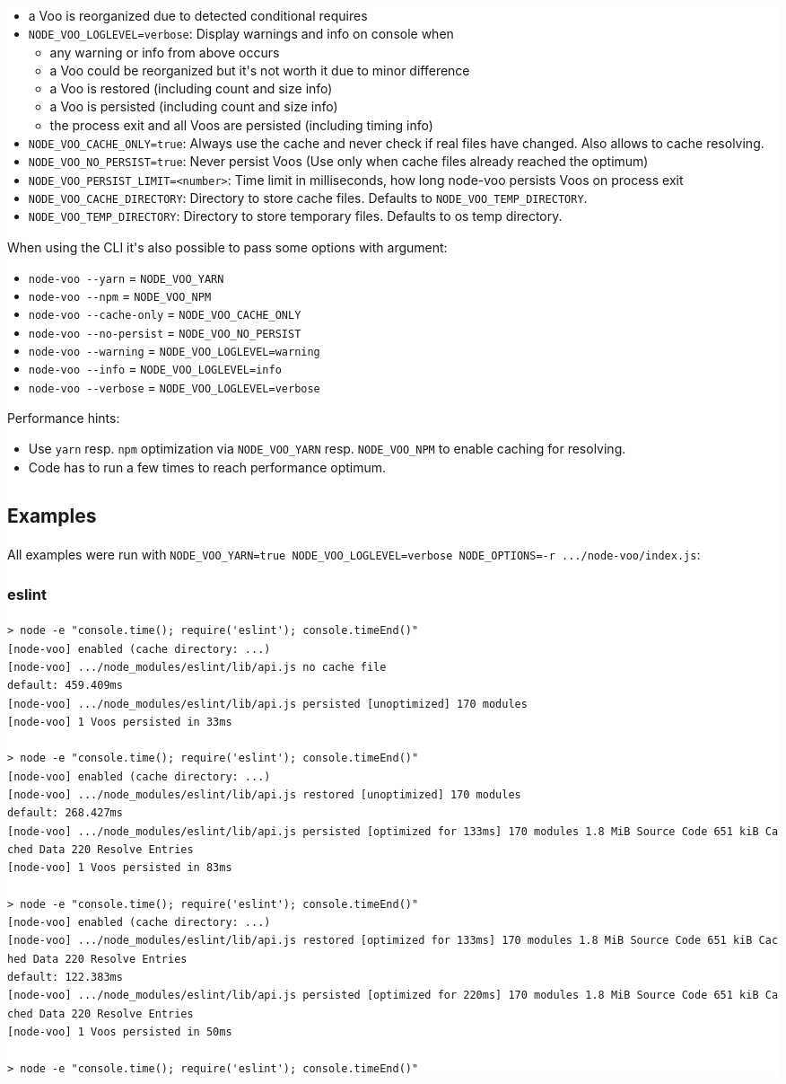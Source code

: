  - a Voo is reorganized due to detected conditional requires
- `NODE_VOO_LOGLEVEL=verbose`: Display warnings and info on console when
  - any warning or info from above occurs
  - a Voo could be reorganized but it's not worth it due to minor difference
  - a Voo is restored (including count and size info)
  - a Voo is persisted (including count and size info)
  - the process exit and all Voos are persisted (including timing info)
- `NODE_VOO_CACHE_ONLY=true`: Always use the cache and never check if real files have changed. Also allows to cache resolving.
- `NODE_VOO_NO_PERSIST=true`: Never persist Voos (Use only when cache files already reached the optimum)
- `NODE_VOO_PERSIST_LIMIT=<number>`: Time limit in milliseconds, how long node-voo persists Voos on process exit
- `NODE_VOO_CACHE_DIRECTORY`: Directory to store cache files. Defaults to `NODE_VOO_TEMP_DIRECTORY`.
- `NODE_VOO_TEMP_DIRECTORY`: Directory to store temporary files. Defaults to os temp directory.

When using the CLI it's also possible to pass some options with argument:

- `node-voo --yarn` = `NODE_VOO_YARN`
- `node-voo --npm` = `NODE_VOO_NPM`
- `node-voo --cache-only` = `NODE_VOO_CACHE_ONLY`
- `node-voo --no-persist` = `NODE_VOO_NO_PERSIST`
- `node-voo --warning` = `NODE_VOO_LOGLEVEL=warning`
- `node-voo --info` = `NODE_VOO_LOGLEVEL=info`
- `node-voo --verbose` = `NODE_VOO_LOGLEVEL=verbose`

Performance hints:

- Use `yarn` resp. `npm` optimization via `NODE_VOO_YARN` resp. `NODE_VOO_NPM` to enable caching for resolving.
- Code has to run a few times to reach performance optimum.

## Examples

All examples were run with `NODE_VOO_YARN=true NODE_VOO_LOGLEVEL=verbose NODE_OPTIONS=-r .../node-voo/index.js`:

### eslint

```
> node -e "console.time(); require('eslint'); console.timeEnd()"
[node-voo] enabled (cache directory: ...)
[node-voo] .../node_modules/eslint/lib/api.js no cache file
default: 459.409ms
[node-voo] .../node_modules/eslint/lib/api.js persisted [unoptimized] 170 modules
[node-voo] 1 Voos persisted in 33ms

> node -e "console.time(); require('eslint'); console.timeEnd()"
[node-voo] enabled (cache directory: ...)
[node-voo] .../node_modules/eslint/lib/api.js restored [unoptimized] 170 modules
default: 268.427ms
[node-voo] .../node_modules/eslint/lib/api.js persisted [optimized for 133ms] 170 modules 1.8 MiB Source Code 651 kiB Cached Data 220 Resolve Entries
[node-voo] 1 Voos persisted in 83ms

> node -e "console.time(); require('eslint'); console.timeEnd()"
[node-voo] enabled (cache directory: ...)
[node-voo] .../node_modules/eslint/lib/api.js restored [optimized for 133ms] 170 modules 1.8 MiB Source Code 651 kiB Cached Data 220 Resolve Entries
default: 122.383ms
[node-voo] .../node_modules/eslint/lib/api.js persisted [optimized for 220ms] 170 modules 1.8 MiB Source Code 651 kiB Cached Data 220 Resolve Entries
[node-voo] 1 Voos persisted in 50ms

> node -e "console.time(); require('eslint'); console.timeEnd()"
```